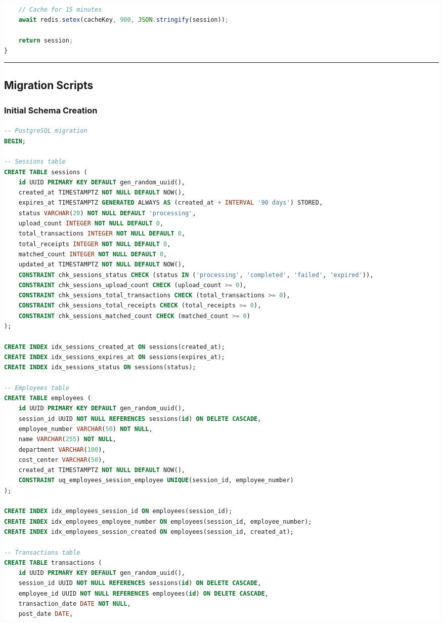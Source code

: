```typescript
    // Cache for 15 minutes
    await redis.setex(cacheKey, 900, JSON.stringify(session));

    return session;
}
```

---

## Migration Scripts

### Initial Schema Creation

```sql
-- PostgreSQL migration
BEGIN;

-- Sessions table
CREATE TABLE sessions (
    id UUID PRIMARY KEY DEFAULT gen_random_uuid(),
    created_at TIMESTAMPTZ NOT NULL DEFAULT NOW(),
    expires_at TIMESTAMPTZ GENERATED ALWAYS AS (created_at + INTERVAL '90 days') STORED,
    status VARCHAR(20) NOT NULL DEFAULT 'processing',
    upload_count INTEGER NOT NULL DEFAULT 0,
    total_transactions INTEGER NOT NULL DEFAULT 0,
    total_receipts INTEGER NOT NULL DEFAULT 0,
    matched_count INTEGER NOT NULL DEFAULT 0,
    updated_at TIMESTAMPTZ NOT NULL DEFAULT NOW(),
    CONSTRAINT chk_sessions_status CHECK (status IN ('processing', 'completed', 'failed', 'expired')),
    CONSTRAINT chk_sessions_upload_count CHECK (upload_count >= 0),
    CONSTRAINT chk_sessions_total_transactions CHECK (total_transactions >= 0),
    CONSTRAINT chk_sessions_total_receipts CHECK (total_receipts >= 0),
    CONSTRAINT chk_sessions_matched_count CHECK (matched_count >= 0)
);

CREATE INDEX idx_sessions_created_at ON sessions(created_at);
CREATE INDEX idx_sessions_expires_at ON sessions(expires_at);
CREATE INDEX idx_sessions_status ON sessions(status);

-- Employees table
CREATE TABLE employees (
    id UUID PRIMARY KEY DEFAULT gen_random_uuid(),
    session_id UUID NOT NULL REFERENCES sessions(id) ON DELETE CASCADE,
    employee_number VARCHAR(50) NOT NULL,
    name VARCHAR(255) NOT NULL,
    department VARCHAR(100),
    cost_center VARCHAR(50),
    created_at TIMESTAMPTZ NOT NULL DEFAULT NOW(),
    CONSTRAINT uq_employees_session_employee UNIQUE(session_id, employee_number)
);

CREATE INDEX idx_employees_session_id ON employees(session_id);
CREATE INDEX idx_employees_employee_number ON employees(session_id, employee_number);
CREATE INDEX idx_employees_session_created ON employees(session_id, created_at);

-- Transactions table
CREATE TABLE transactions (
    id UUID PRIMARY KEY DEFAULT gen_random_uuid(),
    session_id UUID NOT NULL REFERENCES sessions(id) ON DELETE CASCADE,
    employee_id UUID NOT NULL REFERENCES employees(id) ON DELETE CASCADE,
    transaction_date DATE NOT NULL,
    post_date DATE,
```